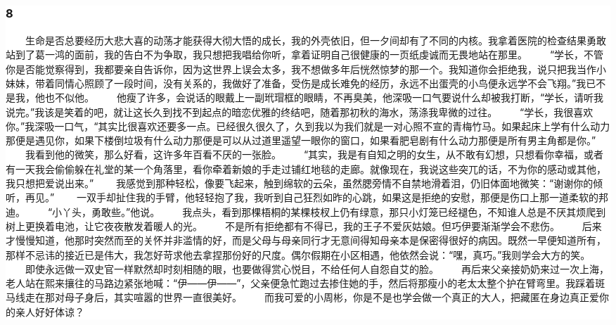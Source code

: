 ### 8
　　生命是否总要经历大悲大喜的动荡才能获得大彻大悟的成长，我的外壳依旧，但一夕间却有了不同的内核。我拿着医院的检查结果勇敢站到了葛一鸿的面前，我的告白不为争取，我只想把我唱给你听，拿着证明自己很健康的一页纸虔诚而无畏地站在那里。
　　“学长，不管你是否能觉察得到，我都要亲自告诉你，因为这世界上误会太多，我不想做多年后恍然惊梦的那一个。我知道你会拒绝我，说只把我当作小妹妹，带着同情心照顾了一段时间，没有关系的，我做好了准备，受伤是成长难免的经历，永远不出蛋壳的小鸟便永远学不会飞翔。”我已不是我，他也不似他。
　　他瘦了许多，会说话的眼戴上一副玳瑁框的眼睛，不再臭美，他深吸一口气要说什么却被我打断，“学长，请听我说完。”我该是笑着的吧，就让这长久到找不到起点的暗恋优雅的终结吧，随着那初秋的海水，荡涤我卑微的过往。
　　“学长，我很喜欢你。”我深吸一口气，“其实比很喜欢还要多一点。已经很久很久了，久到我以为我们就是一对心照不宣的青梅竹马。如果起床上学有什么动力那便是遇见你，如果下楼倒垃圾有什么动力那便是可以从过道里遥望一眼你的窗口，如果看肥皂剧有什么动力那便是所有男主角都是你。”
　　我看到他的微笑，那么好看，这许多年百看不厌的一张脸。
　　“其实，我是有自知之明的女生，从不敢有幻想，只想看你幸福，或者有一天我会偷偷躲在礼堂的某一个角落里，看你牵着新娘的手走过铺红地毯的走廊。就像现在，我说这些突兀的话，不为你的感动或其他，我只想把爱说出来。”
　　我感觉到那种轻松，像要飞起来，触到绵软的云朵，虽然腮旁情不自禁地滑着泪，仍旧体面地微笑：“谢谢你的倾听，再见。”
　　一双手却扯住我的手臂，他轻轻抱了我，我听到自己狂烈如昨的心跳，如果这是拒绝的安慰，那便是伤口上那一道柔软的邦迪。
　　“小丫头，勇敢些。”他说。
　　我点头，看到那棵梧桐的某棵枝杈上仍有绿意，那只小灯笼已经褪色，不知谁人总是不厌其烦爬到树上更换着电池，让它夜夜散发着暖人的光。
　　不是所有拒绝都有不得已，我的王子不爱灰姑娘。但巧伊要渐渐学会不悲伤。
　　后来才慢慢知道，他那时突然而至的关怀并非滥情的好，而是父母与母亲同行才无意间得知母亲本是保密得很好的病因。既然一早便知道所有，那样不忌讳的接近已是伟大，我怎好苛求他去拿捏那份好的尺度。偶尔假期在小区相遇，他依然会说：“嘿，真巧。”我则学会大方的笑。
　　即使永远做一双史官一样默然却时刻相随的眼，也要做得赏心悦目，不给任何人自怨自艾的脸。
　　再后来父亲接奶奶来过一次上海，老人站在熙来攘往的马路边紧张地喊：“伊——伊——”，父亲便急忙跑过去掺住她的手，然后将那瘦小的老太太整个护在臂弯里。我踩着斑马线走在那对母子身后，其实喧嚣的世界一直很美好。
　　而我可爱的小周彬，你是不是也学会做一个真正的大人，把藏匿在身边真正爱你的亲人好好体谅？